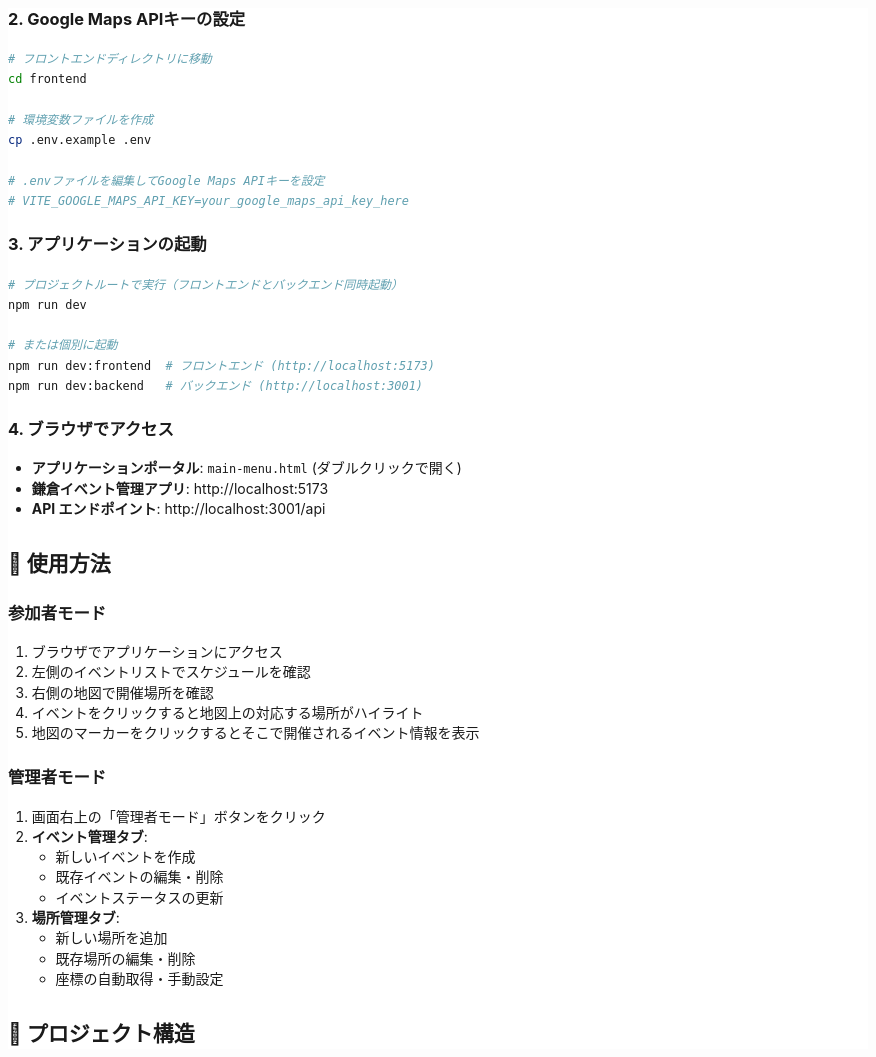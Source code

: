 ### 2. Google Maps APIキーの設定
```bash
# フロントエンドディレクトリに移動
cd frontend

# 環境変数ファイルを作成
cp .env.example .env

# .envファイルを編集してGoogle Maps APIキーを設定
# VITE_GOOGLE_MAPS_API_KEY=your_google_maps_api_key_here
```

### 3. アプリケーションの起動
```bash
# プロジェクトルートで実行（フロントエンドとバックエンド同時起動）
npm run dev

# または個別に起動
npm run dev:frontend  # フロントエンド (http://localhost:5173)
npm run dev:backend   # バックエンド (http://localhost:3001)
```

### 4. ブラウザでアクセス
- **アプリケーションポータル**: `main-menu.html` (ダブルクリックで開く)
- **鎌倉イベント管理アプリ**: http://localhost:5173
- **API エンドポイント**: http://localhost:3001/api

## 📱 使用方法

### 参加者モード
1. ブラウザでアプリケーションにアクセス
2. 左側のイベントリストでスケジュールを確認
3. 右側の地図で開催場所を確認
4. イベントをクリックすると地図上の対応する場所がハイライト
5. 地図のマーカーをクリックするとそこで開催されるイベント情報を表示

### 管理者モード
1. 画面右上の「管理者モード」ボタンをクリック
2. **イベント管理タブ**:
   - 新しいイベントを作成
   - 既存イベントの編集・削除
   - イベントステータスの更新
3. **場所管理タブ**:
   - 新しい場所を追加
   - 既存場所の編集・削除
   - 座標の自動取得・手動設定

## 📂 プロジェクト構造
